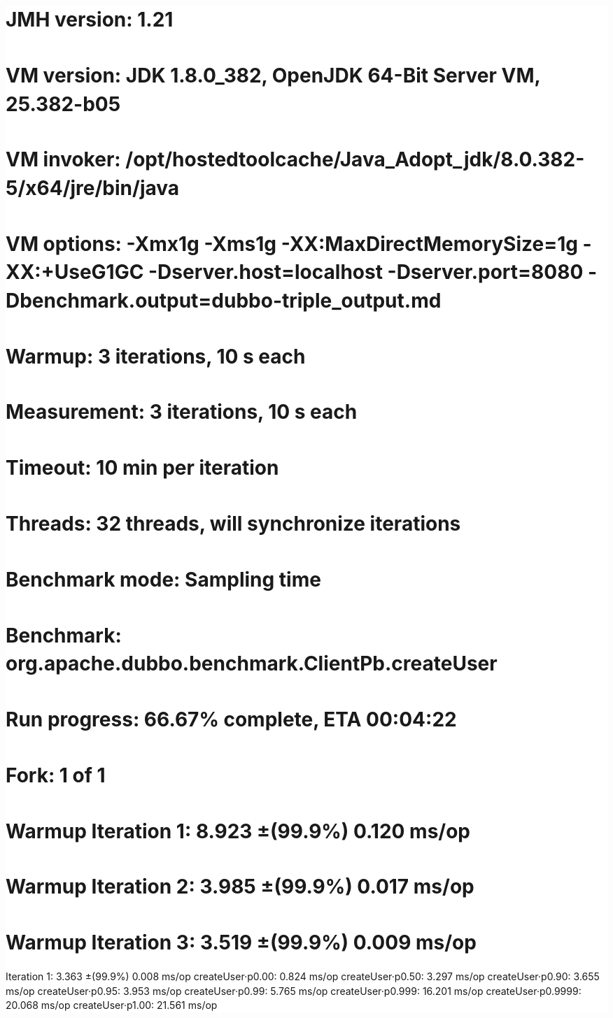 
# JMH version: 1.21
# VM version: JDK 1.8.0_382, OpenJDK 64-Bit Server VM, 25.382-b05
# VM invoker: /opt/hostedtoolcache/Java_Adopt_jdk/8.0.382-5/x64/jre/bin/java
# VM options: -Xmx1g -Xms1g -XX:MaxDirectMemorySize=1g -XX:+UseG1GC -Dserver.host=localhost -Dserver.port=8080 -Dbenchmark.output=dubbo-triple_output.md
# Warmup: 3 iterations, 10 s each
# Measurement: 3 iterations, 10 s each
# Timeout: 10 min per iteration
# Threads: 32 threads, will synchronize iterations
# Benchmark mode: Sampling time
# Benchmark: org.apache.dubbo.benchmark.ClientPb.createUser

# Run progress: 66.67% complete, ETA 00:04:22
# Fork: 1 of 1
# Warmup Iteration   1: 8.923 ±(99.9%) 0.120 ms/op
# Warmup Iteration   2: 3.985 ±(99.9%) 0.017 ms/op
# Warmup Iteration   3: 3.519 ±(99.9%) 0.009 ms/op
Iteration   1: 3.363 ±(99.9%) 0.008 ms/op
                 createUser·p0.00:   0.824 ms/op
                 createUser·p0.50:   3.297 ms/op
                 createUser·p0.90:   3.655 ms/op
                 createUser·p0.95:   3.953 ms/op
                 createUser·p0.99:   5.765 ms/op
                 createUser·p0.999:  16.201 ms/op
                 createUser·p0.9999: 20.068 ms/op
                 createUser·p1.00:   21.561 ms/op
